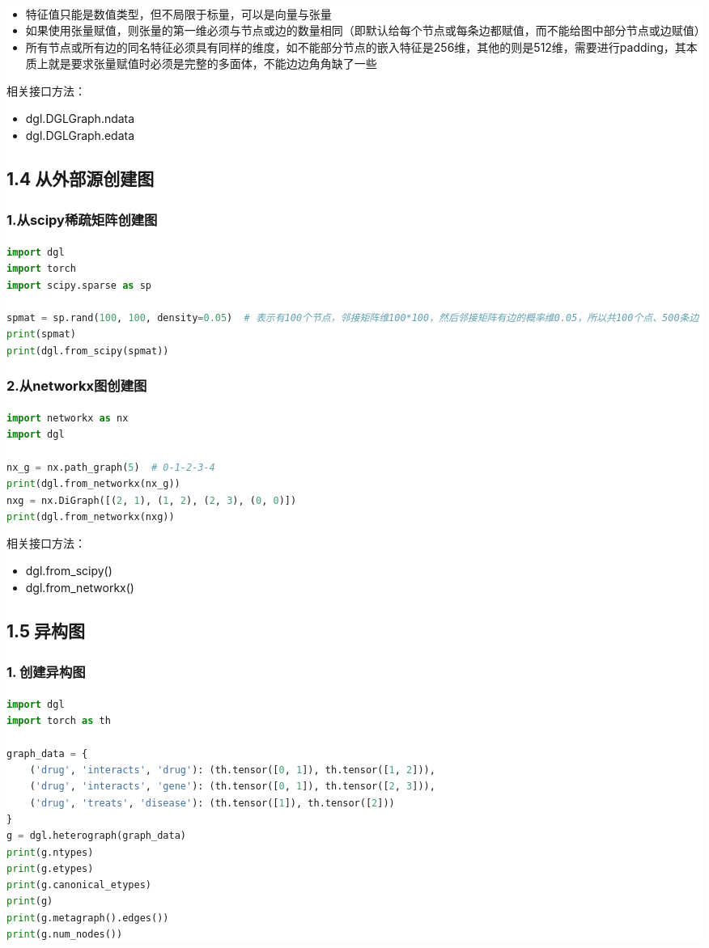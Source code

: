 - 特征值只能是数值类型，但不局限于标量，可以是向量与张量
- 如果使用张量赋值，则张量的第一维必须与节点或边的数量相同（即默认给每个节点或每条边都赋值，而不能给图中部分节点或边赋值）
- 所有节点或所有边的同名特征必须具有同样的维度，如不能部分节点的嵌入特征是256维，其他的则是512维，需要进行padding，其本质上就是要求张量赋值时必须是完整的多面体，不能边边角角缺了一些



相关接口方法：

- dgl.DGLGraph.ndata
- dgl.DGLGraph.edata



## 1.4 从外部源创建图

### 1.从scipy稀疏矩阵创建图

```python
import dgl
import torch
import scipy.sparse as sp

spmat = sp.rand(100, 100, density=0.05)  # 表示有100个节点，邻接矩阵维100*100，然后邻接矩阵有边的概率维0.05，所以共100个点、500条边
print(spmat)
print(dgl.from_scipy(spmat))

```

### 2.从networkx图创建图

```python
import networkx as nx
import dgl

nx_g = nx.path_graph(5)  # 0-1-2-3-4
print(dgl.from_networkx(nx_g))
nxg = nx.DiGraph([(2, 1), (1, 2), (2, 3), (0, 0)])
print(dgl.from_networkx(nxg))

```

相关接口方法：

- dgl.from_scipy()
- dgl.from_networkx()



## 1.5 异构图

### 1. 创建异构图

```python
import dgl
import torch as th

graph_data = {
    ('drug', 'interacts', 'drug'): (th.tensor([0, 1]), th.tensor([1, 2])),
    ('drug', 'interacts', 'gene'): (th.tensor([0, 1]), th.tensor([2, 3])),
    ('drug', 'treats', 'disease'): (th.tensor([1]), th.tensor([2]))
}
g = dgl.heterograph(graph_data)
print(g.ntypes)
print(g.etypes)
print(g.canonical_etypes)
print(g)
print(g.metagraph().edges())
print(g.num_nodes())
```